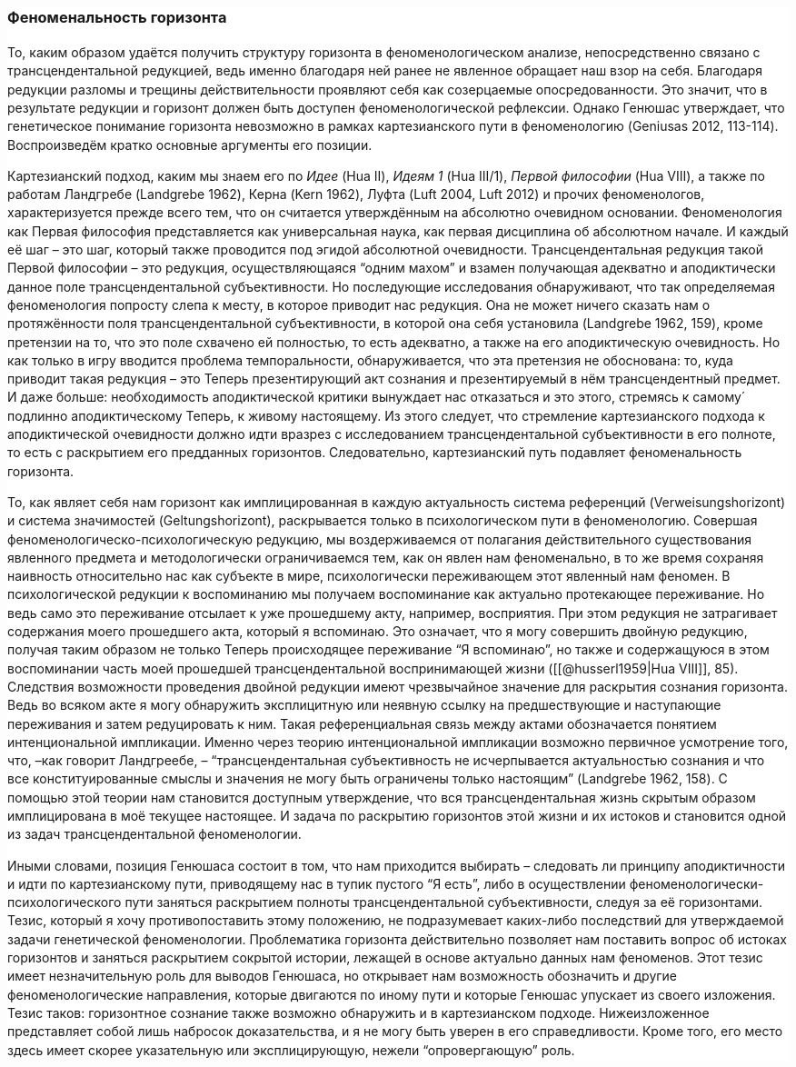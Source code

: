 ### Феноменальность горизонта
То, каким образом удаётся получить структуру горизонта в феноменологическом анализе, непосредственно связано с трансцендентальной редукцией, ведь именно благодаря ней ранее не явленное обращает наш взор на себя. Благодаря редукции разломы и трещины действительности проявляют себя как созерцаемые опосредованности. Это значит, что в результате редукции и горизонт должен быть доступен феноменологической рефлексии. Однако Генюшас утверждает, что генетическое понимание горизонта невозможно в рамках картезианского пути в феноменологию (Geniusas 2012, 113-114). Воспроизведём кратко основные аргументы его позиции.

Картезианский подход, каким мы знаем его по *Идее* (Hua II), *Идеям 1* (Hua III/1), *Первой философии* (Hua VIII), а также по работам Ландгребе (Landgrebe 1962), Керна (Kern 1962), Луфта (Luft 2004, Luft 2012) и прочих феноменологов, характеризуется прежде всего тем, что он считается утверждённым на абсолютно очевидном основании. Феноменология как Первая философия представляется как универсальная наука, как первая дисциплина об абсолютном начале. И каждый её шаг – это шаг, который также проводится под эгидой абсолютной очевидности. Трансцендентальная редукция такой Первой философии – это редукция, осуществляющаяся “одним махом” и взамен получающая адекватно и аподиктически данное поле трансцендентальной субъективности. Но последующие исследования обнаруживают, что так определяемая феноменология попросту слепа к месту, в которое приводит нас редукция. Она не может ничего сказать нам о протяжённости поля трансцендентальной субъективности, в которой она себя установила (Landgrebe 1962, 159), кроме претензии на то, что это поле схвачено ей полностью, то есть адекватно, а также на его аподиктическую очевидность. Но как только в игру вводится проблема темпоральности, обнаруживается, что эта претензия не обоснована: то, куда приводит такая редукция – это Теперь презентирующий акт сознания и презентируемый в нём трансцендентный предмет. И даже больше: необходимость аподиктической критики вынуждает нас отказаться и это этого, стремясь к самому́ подлинно аподиктическому Теперь, к живому настоящему. Из этого следует, что стремление картезианского подхода к аподиктической очевидности должно идти вразрез с исследованием трансцендентальной субъективности в его полноте, то есть с раскрытием его предданных горизонтов. Следовательно, картезианский путь подавляет феноменальность горизонта.

То, как являет себя нам горизонт как имплицированная в каждую актуальность система референций (Verweisungshorizont) и система значимостей (Geltungshorizont), раскрывается только в психологическом пути в феноменологию. Совершая феноменологическо-психологическую редукцию, мы воздерживаемся от полагания действительного существования явленного предмета и методологически ограничиваемся тем, как он явлен нам феноменально, в то же время сохраняя наивность относительно нас как субъекте в мире, психологически переживающем этот явленный нам феномен. В психологической редукции к воспоминанию мы получаем воспоминание как актуально протекающее переживание. Но ведь само это переживание отсылает к уже прошедшему акту, например, восприятия. При этом редукция не затрагивает содержания моего прошедшего акта, который я вспоминаю. Это означает, что я могу совершить двойную редукцию, получая таким образом не только Теперь происходящее переживание “Я вспоминаю”, но также и содержащуюся в этом воспоминании часть моей прошедшей трансцендентальной воспринимающей жизни ([[@husserl1959|Hua VIII]], 85). Следствия возможности проведения двойной редукции имеют чрезвычайное значение для раскрытия сознания горизонта. Ведь во всяком акте я могу обнаружить эксплицитную или неявную ссылку на предшествующие и наступающие переживания и затем редуцировать к ним. Такая референциальная связь между актами обозначается понятием интенциональной импликации. Именно через теорию интенциональной импликации возможно первичное усмотрение того, что, –как говорит Ландгреебе, – “трансцендентальная субъективность не исчерпывается актуальностью сознания и что все конституированные смыслы и значения не могу быть ограничены только настоящим” (Landgrebe 1962, 158). С помощью этой теории нам становится доступным утверждение, что вся трансцендентальная жизнь скрытым образом имплицирована в моё текущее настоящее. И задача по раскрытию горизонтов этой жизни и их истоков и становится одной из задач трансцендентальной феноменологии. 

Иными словами, позиция Генюшаса состоит в том, что нам приходится выбирать – следовать ли принципу аподиктичности и идти по картезианскому пути, приводящему нас в тупик пустого “Я есть”, либо в осуществлении феноменологически-психологического пути заняться раскрытием полноты трансцендентальной субъективности, следуя за её горизонтами. Тезис, который я хочу противопоставить этому положению, не подразумевает каких-либо последствий для утверждаемой задачи генетической феноменологии. Проблематика горизонта действительно позволяет нам поставить вопрос об истоках горизонтов и заняться раскрытием сокрытой истории, лежащей в основе актуально данных нам феноменов. Этот тезис имеет незначительную роль для выводов Генюшаса, но открывает нам возможность обозначить и другие феноменологические направления, которые двигаются по иному пути и которые Генюшас упускает из своего изложения. Тезис таков: горизонтное сознание также возможно обнаружить и в картезианском подходе. Нижеизложенное представляет собой лишь набросок доказательства, и я не могу быть уверен в его справедливости. Кроме того, его место здесь имеет скорее указательную или эксплицирующую, нежели “опровергающую” роль.


[^1]: Противоречие в более мягком смысле общей неясности, непонятного места, требующего прояснения.
[^2]: Не важно рассматриваемой как региональная онтология ([[@husserl1952a|Hua V]], 99) или как пропедевтика на пути к трансцендентальной феноменологии ([[@husserl1954|Hua VI]], 261) .
[^3]: Для сопоставления позиций Керна и Дрюммонда о путях в феноменологию см. Džanić 2020. О сопоставлении путей в феноменологию у Гуссерля см. также Luft 2004; Welton 2000.
[^4]: В случае перевода “connecting by cutting” не лишним будет говорить об уместности использования понятия “cutting” в значениях как “рассечения”, так и “различения”.
[^5]: “der Horizont typischer Vorbekanntheit, in dem jeder Gegenstand vorgegeben ist”
[^6]: Или, пользуясь терминологией Родемейер, – “дальних ретенций” (Rodemeyer 2006).
[^7]: Т.е. редукции, благодаря которой в обращении к единичному акту также выключается мир.
[^8]: Хотя “предметность”, возможно, и чересчур отсылает к перцептивной предметности. В этом смысле уместней, конечно, говорить просто о тематизированной чтойности или о единстве.
[^9]: Не будем однако вдаваться в подробности того, почему это Я может быть названо как таковое.
[^10]: В области предданных седиментаций (Bower 2013, 64).
[^11]: Моменты живого настоящего должны быть заключены в кавычки, поскольку они лишены всякого темпорального смысла и определяются только в качестве опусташающихся и наполняющихся феноменов протекания (Schnell 2004, 184).
[^12]: См. также [[@bower2013|Bower 2013]] и [[@walton2010a|Walton 2010]]. Для критики направления реконструкции см. [[@hart1998|Hart 1998]].
[^13]: Я полагаю, что в пятый тип феноменологических исследований или, по крайней мере, в разряд рядоположенных направлений мы могли бы отнести феноменологическую метафизику Ласло Тенгели и меонтическую феноменологию Ойгена Финка. Однако поскольку я не знаком с проектами этих феноменологов, я, конечно, могу лишь только предполагать.
[^14]: Проблема представленного мною многообразия феноменологических направлений заключается в том, что вопрос об истоках, как убедительно показывает Генюшас, мотивирует и обосновывает историческую рефлексию, в то время как на представленные мною направления вопрос об истоках просто “указывает”, но не обосновывает. Это, однако, незначительная проблема, если мы акцентриуем пропедевтический характер эссе.